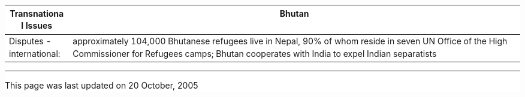 | Transnational Issues | Bhutan |
| --- | --- |
| Disputes - international: | approximately 104,000 Bhutanese refugees live in Nepal, 90% of whom reside in seven UN Office of the High Commissioner for Refugees camps; Bhutan cooperates with India to expel Indian separatists |

---
This page was last updated on 20 October, 2005                       
